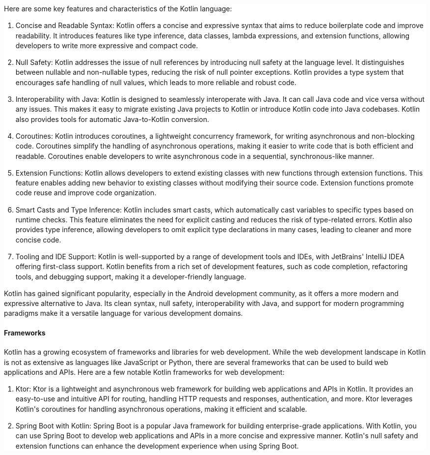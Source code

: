 Here are some key features and characteristics of the Kotlin language:

1. Concise and Readable Syntax: Kotlin offers a concise and expressive syntax that aims to reduce boilerplate code and improve readability. It introduces features like type inference, data classes, lambda expressions, and extension functions, allowing developers to write more expressive and compact code.

2. Null Safety: Kotlin addresses the issue of null references by introducing null safety at the language level. It distinguishes between nullable and non-nullable types, reducing the risk of null pointer exceptions. Kotlin provides a type system that encourages safe handling of null values, which leads to more reliable and robust code.

3. Interoperability with Java: Kotlin is designed to seamlessly interoperate with Java. It can call Java code and vice versa without any issues. This makes it easy to migrate existing Java projects to Kotlin or introduce Kotlin code into Java codebases. Kotlin also provides tools for automatic Java-to-Kotlin conversion.

4. Coroutines: Kotlin introduces coroutines, a lightweight concurrency framework, for writing asynchronous and non-blocking code. Coroutines simplify the handling of asynchronous operations, making it easier to write code that is both efficient and readable. Coroutines enable developers to write asynchronous code in a sequential, synchronous-like manner.

5. Extension Functions: Kotlin allows developers to extend existing classes with new functions through extension functions. This feature enables adding new behavior to existing classes without modifying their source code. Extension functions promote code reuse and improve code organization.

6. Smart Casts and Type Inference: Kotlin includes smart casts, which automatically cast variables to specific types based on runtime checks. This feature eliminates the need for explicit casting and reduces the risk of type-related errors. Kotlin also provides type inference, allowing developers to omit explicit type declarations in many cases, leading to cleaner and more concise code.

7. Tooling and IDE Support: Kotlin is well-supported by a range of development tools and IDEs, with JetBrains' IntelliJ IDEA offering first-class support. Kotlin benefits from a rich set of development features, such as code completion, refactoring tools, and debugging support, making it a developer-friendly language.

Kotlin has gained significant popularity, especially in the Android development community, as it offers a more modern and expressive alternative to Java. Its clean syntax, null safety, interoperability with Java, and support for modern programming paradigms make it a versatile language for various development domains.

#### Frameworks

Kotlin has a growing ecosystem of frameworks and libraries for web development. While the web development landscape in Kotlin is not as extensive as languages like JavaScript or Python, there are several frameworks that can be used to build web applications and APIs. Here are a few notable Kotlin frameworks for web development:

1. Ktor: Ktor is a lightweight and asynchronous web framework for building web applications and APIs in Kotlin. It provides an easy-to-use and intuitive API for routing, handling HTTP requests and responses, authentication, and more. Ktor leverages Kotlin's coroutines for handling asynchronous operations, making it efficient and scalable.

2. Spring Boot with Kotlin: Spring Boot is a popular Java framework for building enterprise-grade applications. With Kotlin, you can use Spring Boot to develop web applications and APIs in a more concise and expressive manner. Kotlin's null safety and extension functions can enhance the development experience when using Spring Boot.
